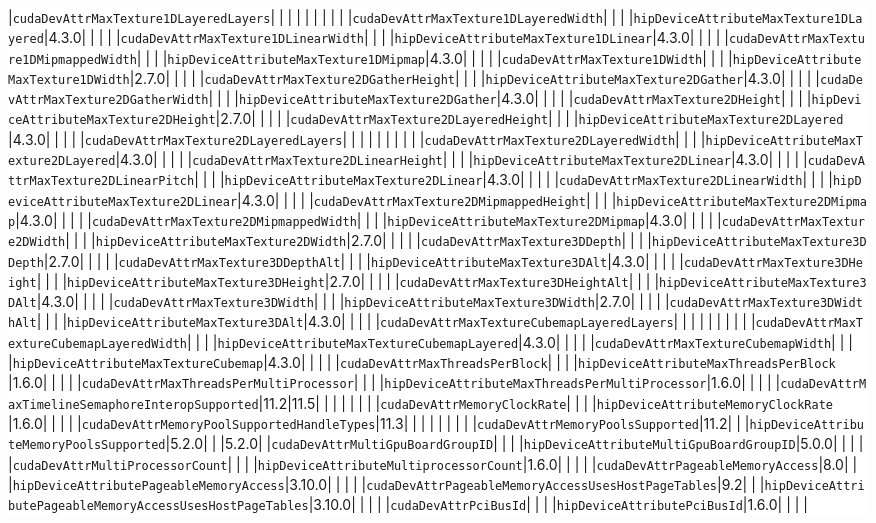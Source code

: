 |`cudaDevAttrMaxTexture1DLayeredLayers`| | | | | | | | |
|`cudaDevAttrMaxTexture1DLayeredWidth`| | | |`hipDeviceAttributeMaxTexture1DLayered`|4.3.0| | | |
|`cudaDevAttrMaxTexture1DLinearWidth`| | | |`hipDeviceAttributeMaxTexture1DLinear`|4.3.0| | | |
|`cudaDevAttrMaxTexture1DMipmappedWidth`| | | |`hipDeviceAttributeMaxTexture1DMipmap`|4.3.0| | | |
|`cudaDevAttrMaxTexture1DWidth`| | | |`hipDeviceAttributeMaxTexture1DWidth`|2.7.0| | | |
|`cudaDevAttrMaxTexture2DGatherHeight`| | | |`hipDeviceAttributeMaxTexture2DGather`|4.3.0| | | |
|`cudaDevAttrMaxTexture2DGatherWidth`| | | |`hipDeviceAttributeMaxTexture2DGather`|4.3.0| | | |
|`cudaDevAttrMaxTexture2DHeight`| | | |`hipDeviceAttributeMaxTexture2DHeight`|2.7.0| | | |
|`cudaDevAttrMaxTexture2DLayeredHeight`| | | |`hipDeviceAttributeMaxTexture2DLayered`|4.3.0| | | |
|`cudaDevAttrMaxTexture2DLayeredLayers`| | | | | | | | |
|`cudaDevAttrMaxTexture2DLayeredWidth`| | | |`hipDeviceAttributeMaxTexture2DLayered`|4.3.0| | | |
|`cudaDevAttrMaxTexture2DLinearHeight`| | | |`hipDeviceAttributeMaxTexture2DLinear`|4.3.0| | | |
|`cudaDevAttrMaxTexture2DLinearPitch`| | | |`hipDeviceAttributeMaxTexture2DLinear`|4.3.0| | | |
|`cudaDevAttrMaxTexture2DLinearWidth`| | | |`hipDeviceAttributeMaxTexture2DLinear`|4.3.0| | | |
|`cudaDevAttrMaxTexture2DMipmappedHeight`| | | |`hipDeviceAttributeMaxTexture2DMipmap`|4.3.0| | | |
|`cudaDevAttrMaxTexture2DMipmappedWidth`| | | |`hipDeviceAttributeMaxTexture2DMipmap`|4.3.0| | | |
|`cudaDevAttrMaxTexture2DWidth`| | | |`hipDeviceAttributeMaxTexture2DWidth`|2.7.0| | | |
|`cudaDevAttrMaxTexture3DDepth`| | | |`hipDeviceAttributeMaxTexture3DDepth`|2.7.0| | | |
|`cudaDevAttrMaxTexture3DDepthAlt`| | | |`hipDeviceAttributeMaxTexture3DAlt`|4.3.0| | | |
|`cudaDevAttrMaxTexture3DHeight`| | | |`hipDeviceAttributeMaxTexture3DHeight`|2.7.0| | | |
|`cudaDevAttrMaxTexture3DHeightAlt`| | | |`hipDeviceAttributeMaxTexture3DAlt`|4.3.0| | | |
|`cudaDevAttrMaxTexture3DWidth`| | | |`hipDeviceAttributeMaxTexture3DWidth`|2.7.0| | | |
|`cudaDevAttrMaxTexture3DWidthAlt`| | | |`hipDeviceAttributeMaxTexture3DAlt`|4.3.0| | | |
|`cudaDevAttrMaxTextureCubemapLayeredLayers`| | | | | | | | |
|`cudaDevAttrMaxTextureCubemapLayeredWidth`| | | |`hipDeviceAttributeMaxTextureCubemapLayered`|4.3.0| | | |
|`cudaDevAttrMaxTextureCubemapWidth`| | | |`hipDeviceAttributeMaxTextureCubemap`|4.3.0| | | |
|`cudaDevAttrMaxThreadsPerBlock`| | | |`hipDeviceAttributeMaxThreadsPerBlock`|1.6.0| | | |
|`cudaDevAttrMaxThreadsPerMultiProcessor`| | | |`hipDeviceAttributeMaxThreadsPerMultiProcessor`|1.6.0| | | |
|`cudaDevAttrMaxTimelineSemaphoreInteropSupported`|11.2|11.5| | | | | | |
|`cudaDevAttrMemoryClockRate`| | | |`hipDeviceAttributeMemoryClockRate`|1.6.0| | | |
|`cudaDevAttrMemoryPoolSupportedHandleTypes`|11.3| | | | | | | |
|`cudaDevAttrMemoryPoolsSupported`|11.2| | |`hipDeviceAttributeMemoryPoolsSupported`|5.2.0| | |5.2.0|
|`cudaDevAttrMultiGpuBoardGroupID`| | | |`hipDeviceAttributeMultiGpuBoardGroupID`|5.0.0| | | |
|`cudaDevAttrMultiProcessorCount`| | | |`hipDeviceAttributeMultiprocessorCount`|1.6.0| | | |
|`cudaDevAttrPageableMemoryAccess`|8.0| | |`hipDeviceAttributePageableMemoryAccess`|3.10.0| | | |
|`cudaDevAttrPageableMemoryAccessUsesHostPageTables`|9.2| | |`hipDeviceAttributePageableMemoryAccessUsesHostPageTables`|3.10.0| | | |
|`cudaDevAttrPciBusId`| | | |`hipDeviceAttributePciBusId`|1.6.0| | | |